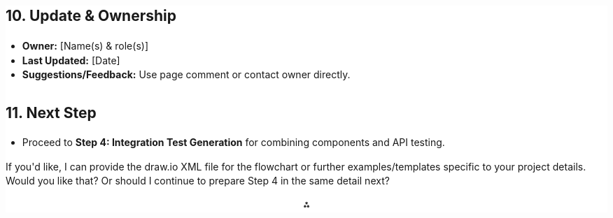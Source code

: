 
## 10. Update \& Ownership

- **Owner:** [Name(s) \& role(s)]
- **Last Updated:** [Date]
- **Suggestions/Feedback:** Use page comment or contact owner directly.


## 11. Next Step

- Proceed to **Step 4: Integration Test Generation** for combining components and API testing.

If you'd like, I can provide the draw.io XML file for the flowchart or further examples/templates specific to your project details. Would you like that? Or should I continue to prepare Step 4 in the same detail next?

<div style="text-align: center">⁂</div>

[^1]: https://scalablehuman.com/2023/11/07/mastering-unit-testing-in-spring-boot-best-practices-and-coverage-goals/

[^2]: https://symflower.com/en/company/blog/2023/best-practices-for-spring-boot-testing/

[^3]: https://labspractices.com/guides/spring-boot-testing/

[^4]: https://www.baeldung.com/java-unit-testing-best-practices

[^5]: https://www.reddit.com/r/SpringBoot/comments/yhthsn/unit_testing_best_practice/

[^6]: https://stackoverflow.com/questions/76284047/best-practices-for-testing-controllers-in-spring-boot-should-i-assert-actual-va

[^7]: https://spring.io/guides/gs/testing-web

[^8]: https://engineering.zalando.com/posts/2023/11/mastering-testing-efficiency-in-spring-boot-optimization-strategies-and-best-practices.html

